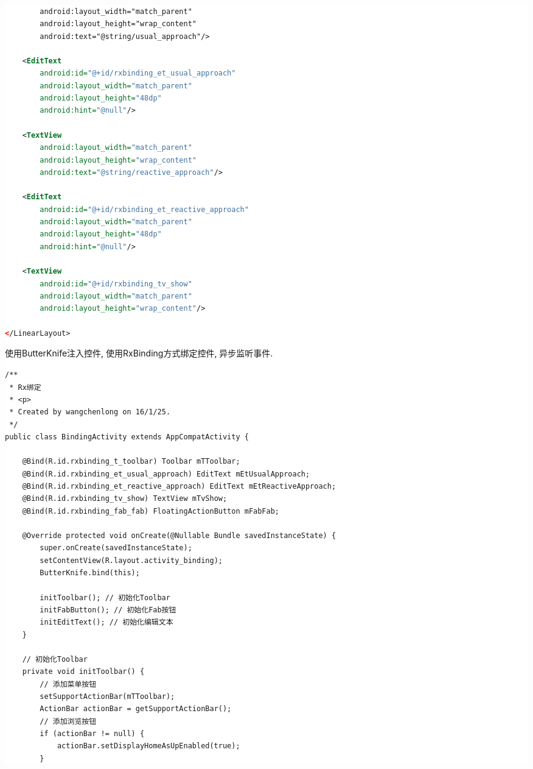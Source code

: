 ```xml
        android:layout_width="match_parent"
        android:layout_height="wrap_content"
        android:text="@string/usual_approach"/>

    <EditText
        android:id="@+id/rxbinding_et_usual_approach"
        android:layout_width="match_parent"
        android:layout_height="48dp"
        android:hint="@null"/>

    <TextView
        android:layout_width="match_parent"
        android:layout_height="wrap_content"
        android:text="@string/reactive_approach"/>

    <EditText
        android:id="@+id/rxbinding_et_reactive_approach"
        android:layout_width="match_parent"
        android:layout_height="48dp"
        android:hint="@null"/>

    <TextView
        android:id="@+id/rxbinding_tv_show"
        android:layout_width="match_parent"
        android:layout_height="wrap_content"/>

</LinearLayout>
```

使用ButterKnife注入控件, 使用RxBinding方式绑定控件, 异步监听事件.
```rxjava
/**
 * Rx绑定
 * <p>
 * Created by wangchenlong on 16/1/25.
 */
public class BindingActivity extends AppCompatActivity {

    @Bind(R.id.rxbinding_t_toolbar) Toolbar mTToolbar;
    @Bind(R.id.rxbinding_et_usual_approach) EditText mEtUsualApproach;
    @Bind(R.id.rxbinding_et_reactive_approach) EditText mEtReactiveApproach;
    @Bind(R.id.rxbinding_tv_show) TextView mTvShow;
    @Bind(R.id.rxbinding_fab_fab) FloatingActionButton mFabFab;

    @Override protected void onCreate(@Nullable Bundle savedInstanceState) {
        super.onCreate(savedInstanceState);
        setContentView(R.layout.activity_binding);
        ButterKnife.bind(this);

        initToolbar(); // 初始化Toolbar
        initFabButton(); // 初始化Fab按钮
        initEditText(); // 初始化编辑文本
    }

    // 初始化Toolbar
    private void initToolbar() {
        // 添加菜单按钮
        setSupportActionBar(mTToolbar);
        ActionBar actionBar = getSupportActionBar();
        // 添加浏览按钮
        if (actionBar != null) {
            actionBar.setDisplayHomeAsUpEnabled(true);
        }

```